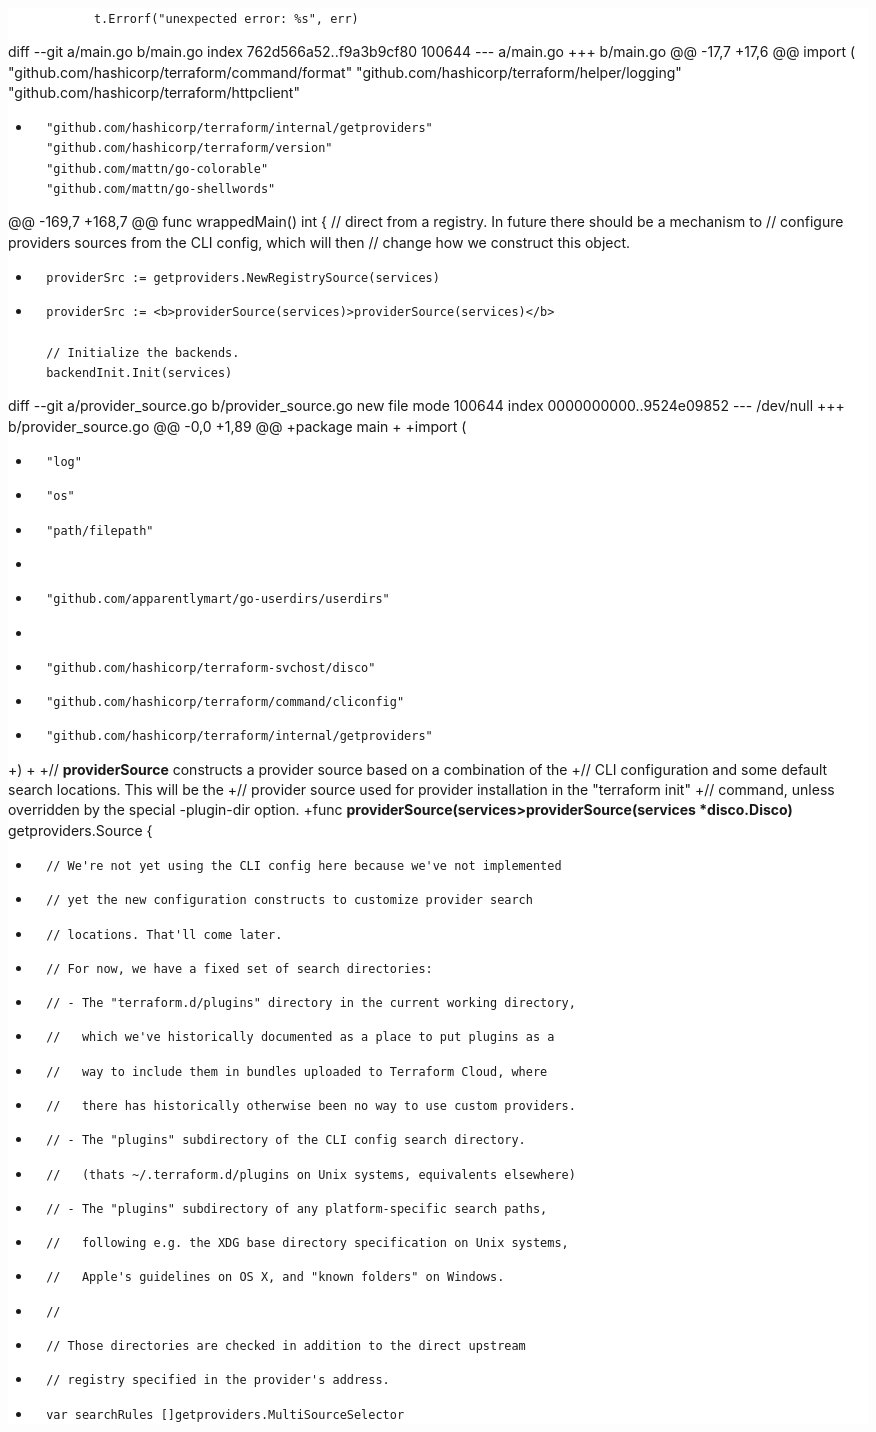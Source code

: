                 t.Errorf("unexpected error: %s", err)
diff --git a/main.go b/main.go
index 762d566a52..f9a3b9cf80 100644
--- a/main.go
+++ b/main.go
@@ -17,7 +17,6 @@ import (
        "github.com/hashicorp/terraform/command/format"
        "github.com/hashicorp/terraform/helper/logging"
        "github.com/hashicorp/terraform/httpclient"
-       "github.com/hashicorp/terraform/internal/getproviders"
        "github.com/hashicorp/terraform/version"
        "github.com/mattn/go-colorable"
        "github.com/mattn/go-shellwords"
@@ -169,7 +168,7 @@ func wrappedMain() int {
        // direct from a registry. In future there should be a mechanism to
        // configure providers sources from the CLI config, which will then
        // change how we construct this object.
-       providerSrc := getproviders.NewRegistrySource(services)
+       providerSrc := <b>providerSource(services)>providerSource(services)</b>

        // Initialize the backends.
        backendInit.Init(services)
diff --git a/provider_source.go b/provider_source.go
new file mode 100644
index 0000000000..9524e09852
--- /dev/null
+++ b/provider_source.go
@@ -0,0 +1,89 @@
+package main
+
+import (
+       "log"
+       "os"
+       "path/filepath"
+
+       "github.com/apparentlymart/go-userdirs/userdirs"
+
+       "github.com/hashicorp/terraform-svchost/disco"
+       "github.com/hashicorp/terraform/command/cliconfig"
+       "github.com/hashicorp/terraform/internal/getproviders"
+)
+
+// <b>providerSource</b> constructs a provider source based on a combination of the
+// CLI configuration and some default search locations. This will be the
+// provider source used for provider installation in the "terraform init"
+// command, unless overridden by the special -plugin-dir option.
+func <b>providerSource(services>providerSource(services *disco.Disco)</b> getproviders.Source {
+       // We're not yet using the CLI config here because we've not implemented
+       // yet the new configuration constructs to customize provider search
+       // locations. That'll come later.
+       // For now, we have a fixed set of search directories:
+       // - The "terraform.d/plugins" directory in the current working directory,
+       //   which we've historically documented as a place to put plugins as a
+       //   way to include them in bundles uploaded to Terraform Cloud, where
+       //   there has historically otherwise been no way to use custom providers.
+       // - The "plugins" subdirectory of the CLI config search directory.
+       //   (thats ~/.terraform.d/plugins on Unix systems, equivalents elsewhere)
+       // - The "plugins" subdirectory of any platform-specific search paths,
+       //   following e.g. the XDG base directory specification on Unix systems,
+       //   Apple's guidelines on OS X, and "known folders" on Windows.
+       //
+       // Those directories are checked in addition to the direct upstream
+       // registry specified in the provider's address.
+       var searchRules []getproviders.MultiSourceSelector